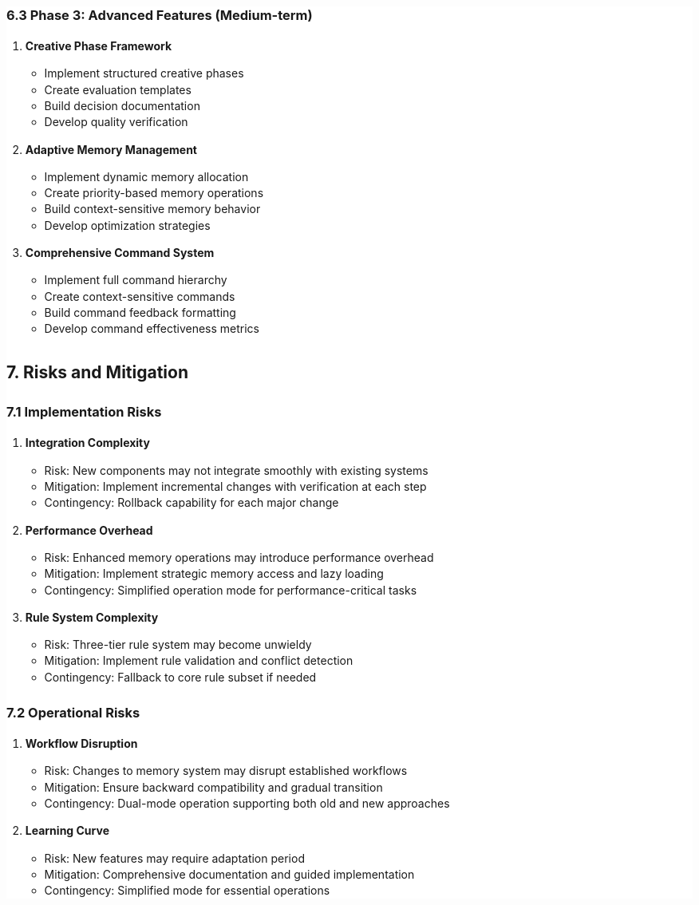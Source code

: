 ### 6.3 Phase 3: Advanced Features (Medium-term)

1. **Creative Phase Framework**

   - Implement structured creative phases
   - Create evaluation templates
   - Build decision documentation
   - Develop quality verification

2. **Adaptive Memory Management**

   - Implement dynamic memory allocation
   - Create priority-based memory operations
   - Build context-sensitive memory behavior
   - Develop optimization strategies

3. **Comprehensive Command System**
   - Implement full command hierarchy
   - Create context-sensitive commands
   - Build command feedback formatting
   - Develop command effectiveness metrics

## 7. Risks and Mitigation

### 7.1 Implementation Risks

1. **Integration Complexity**

   - Risk: New components may not integrate smoothly with existing systems
   - Mitigation: Implement incremental changes with verification at each step
   - Contingency: Rollback capability for each major change

2. **Performance Overhead**

   - Risk: Enhanced memory operations may introduce performance overhead
   - Mitigation: Implement strategic memory access and lazy loading
   - Contingency: Simplified operation mode for performance-critical tasks

3. **Rule System Complexity**
   - Risk: Three-tier rule system may become unwieldy
   - Mitigation: Implement rule validation and conflict detection
   - Contingency: Fallback to core rule subset if needed

### 7.2 Operational Risks

1. **Workflow Disruption**

   - Risk: Changes to memory system may disrupt established workflows
   - Mitigation: Ensure backward compatibility and gradual transition
   - Contingency: Dual-mode operation supporting both old and new approaches

2. **Learning Curve**
   - Risk: New features may require adaptation period
   - Mitigation: Comprehensive documentation and guided implementation
   - Contingency: Simplified mode for essential operations
